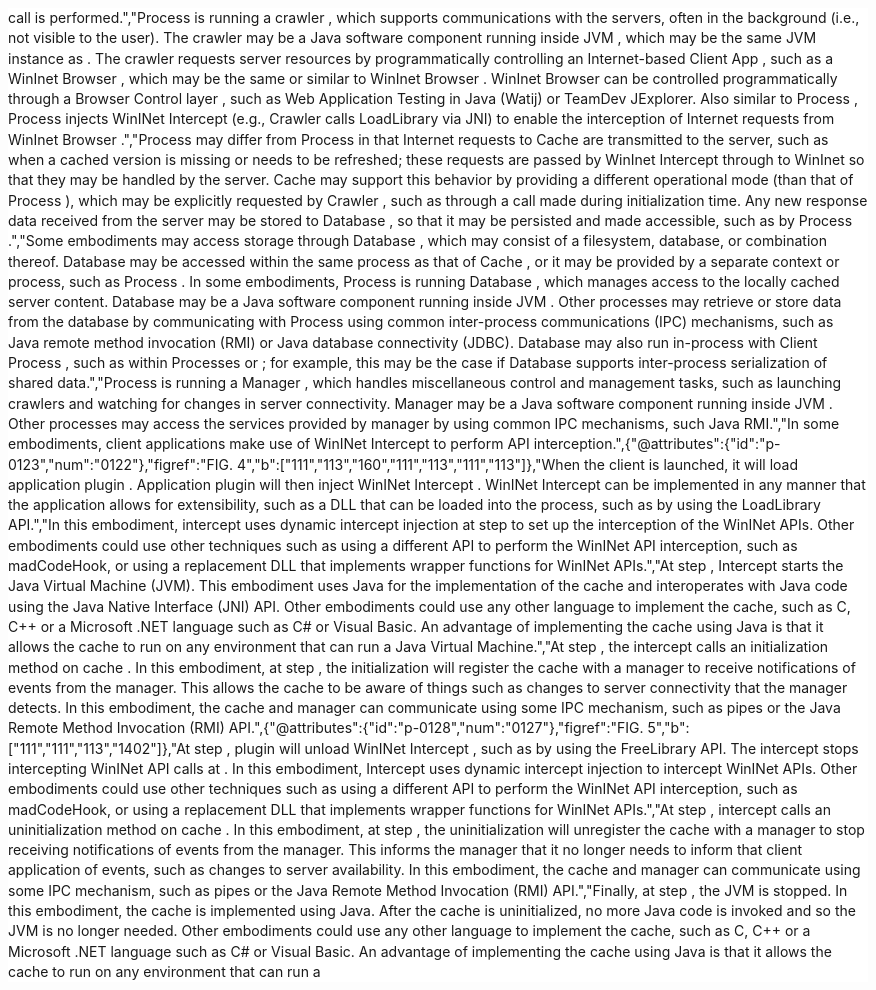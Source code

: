 call is performed.","Process  is running a crawler , which supports communications with the servers, often in the background (i.e., not visible to the user). The crawler may be a Java software component running inside JVM , which may be the same JVM instance as . The crawler requests server resources by programmatically controlling an Internet-based Client App , such as a WinInet Browser , which may be the same or similar to WinInet Browser . WinInet Browser  can be controlled programmatically through a Browser Control layer , such as Web Application Testing in Java (Watij) or TeamDev JExplorer. Also similar to Process , Process  injects WinINet Intercept  (e.g., Crawler  calls LoadLibrary via JNI) to enable the interception of Internet requests from WinInet Browser .","Process  may differ from Process  in that Internet requests to Cache  are transmitted to the server, such as when a cached version is missing or needs to be refreshed; these requests are passed by WinInet Intercept  through to WinInet  so that they may be handled by the server. Cache  may support this behavior by providing a different operational mode (than that of Process ), which may be explicitly requested by Crawler , such as through a call made during initialization time. Any new response data received from the server may be stored to Database , so that it may be persisted and made accessible, such as by Process .","Some embodiments may access storage through Database , which may consist of a filesystem, database, or combination thereof. Database  may be accessed within the same process as that of Cache , or it may be provided by a separate context or process, such as Process . In some embodiments, Process  is running Database , which manages access to the locally cached server content. Database  may be a Java software component running inside JVM . Other processes may retrieve or store data from the database by communicating with Process  using common inter-process communications (IPC) mechanisms, such as Java remote method invocation (RMI) or Java database connectivity (JDBC). Database  may also run in-process with Client Process , such as within Processes  or ; for example, this may be the case if Database  supports inter-process serialization of shared data.","Process  is running a Manager , which handles miscellaneous control and management tasks, such as launching crawlers and watching for changes in server connectivity. Manager  may be a Java software component running inside JVM . Other processes may access the services provided by manager  by using common IPC mechanisms, such Java RMI.","In some embodiments, client applications  make use of WinINet Intercept  to perform API interception.",{"@attributes":{"id":"p-0123","num":"0122"},"figref":"FIG. 4","b":["111","113","160","111","113","111","113"]},"When the client is launched, it will load  application plugin . Application plugin  will then inject  WinINet Intercept . WinINet Intercept  can be implemented in any manner that the application allows for extensibility, such as a DLL that can be loaded into the process, such as by using the LoadLibrary API.","In this embodiment, intercept  uses dynamic intercept injection at step  to set up the interception of the WinINet APIs. Other embodiments could use other techniques such as using a different API to perform the WinINet API interception, such as madCodeHook, or using a replacement DLL that implements wrapper functions for WinINet APIs.","At step , Intercept  starts the Java Virtual Machine (JVM). This embodiment uses Java for the implementation of the cache and interoperates with Java code using the Java Native Interface (JNI) API. Other embodiments could use any other language to implement the cache, such as C, C++ or a Microsoft .NET language such as C# or Visual Basic. An advantage of implementing the cache using Java is that it allows the cache to run on any environment that can run a Java Virtual Machine.","At step , the intercept calls an initialization method on cache . In this embodiment, at step , the initialization will register the cache with a manager  to receive notifications of events from the manager. This allows the cache to be aware of things such as changes to server connectivity that the manager detects. In this embodiment, the cache and manager can communicate using some IPC mechanism, such as pipes or the Java Remote Method Invocation (RMI) API.",{"@attributes":{"id":"p-0128","num":"0127"},"figref":"FIG. 5","b":["111","111","113","1402"]},"At step , plugin  will unload WinINet Intercept , such as by using the FreeLibrary API. The intercept stops intercepting WinINet API calls at . In this embodiment, Intercept  uses dynamic intercept injection to intercept WinINet APIs. Other embodiments could use other techniques such as using a different API to perform the WinINet API interception, such as madCodeHook, or using a replacement DLL that implements wrapper functions for WinINet APIs.","At step , intercept  calls an uninitialization method on cache . In this embodiment, at step , the uninitialization will unregister the cache with a manager  to stop receiving notifications of events from the manager. This informs the manager that it no longer needs to inform that client application of events, such as changes to server availability. In this embodiment, the cache and manager can communicate using some IPC mechanism, such as pipes or the Java Remote Method Invocation (RMI) API.","Finally, at step , the JVM is stopped. In this embodiment, the cache is implemented using Java. After the cache is uninitialized, no more Java code is invoked and so the JVM is no longer needed. Other embodiments could use any other language to implement the cache, such as C, C++ or a Microsoft .NET language such as C# or Visual Basic. An advantage of implementing the cache using Java is that it allows the cache to run on any environment that can run a